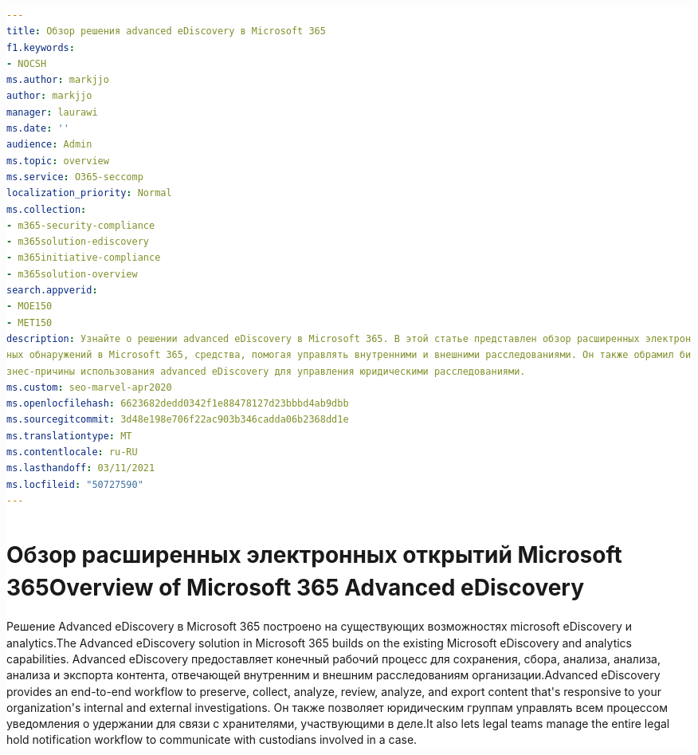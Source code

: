 ```yaml
---
title: Обзор решения advanced eDiscovery в Microsoft 365
f1.keywords:
- NOCSH
ms.author: markjjo
author: markjjo
manager: laurawi
ms.date: ''
audience: Admin
ms.topic: overview
ms.service: O365-seccomp
localization_priority: Normal
ms.collection:
- m365-security-compliance
- m365solution-ediscovery
- m365initiative-compliance
- m365solution-overview
search.appverid:
- MOE150
- MET150
description: Узнайте о решении advanced eDiscovery в Microsoft 365. В этой статье представлен обзор расширенных электронных обнаружений в Microsoft 365, средства, помогая управлять внутренними и внешними расследованиями. Он также обрамил бизнес-причины использования advanced eDiscovery для управления юридическими расследованиями.
ms.custom: seo-marvel-apr2020
ms.openlocfilehash: 6623682dedd0342f1e88478127d23bbbd4ab9dbb
ms.sourcegitcommit: 3d48e198e706f22ac903b346cadda06b2368dd1e
ms.translationtype: MT
ms.contentlocale: ru-RU
ms.lasthandoff: 03/11/2021
ms.locfileid: "50727590"
---
```

# <a name="overview-of-microsoft-365-advanced-ediscovery"></a><span data-ttu-id="9f694-105">Обзор расширенных электронных открытий Microsoft 365</span><span class="sxs-lookup"><span data-stu-id="9f694-105">Overview of Microsoft 365 Advanced eDiscovery</span></span>

<span data-ttu-id="9f694-106">Решение Advanced eDiscovery в Microsoft 365 построено на существующих возможностях microsoft eDiscovery и analytics.</span><span class="sxs-lookup"><span data-stu-id="9f694-106">The Advanced eDiscovery solution in Microsoft 365 builds on the existing Microsoft eDiscovery and analytics capabilities.</span></span> <span data-ttu-id="9f694-107">Advanced eDiscovery предоставляет конечный рабочий процесс для сохранения, сбора, анализа, анализа, анализа и экспорта контента, отвечающей внутренним и внешним расследованиям организации.</span><span class="sxs-lookup"><span data-stu-id="9f694-107">Advanced eDiscovery provides an end-to-end workflow to preserve, collect, analyze, review, analyze, and export content that's responsive to your organization's internal and external investigations.</span></span> <span data-ttu-id="9f694-108">Он также позволяет юридическим группам управлять всем процессом уведомления о удержании для связи с хранителями, участвующими в деле.</span><span class="sxs-lookup"><span data-stu-id="9f694-108">It also lets legal teams manage the entire legal hold notification workflow to communicate with custodians involved in a case.</span></span>
